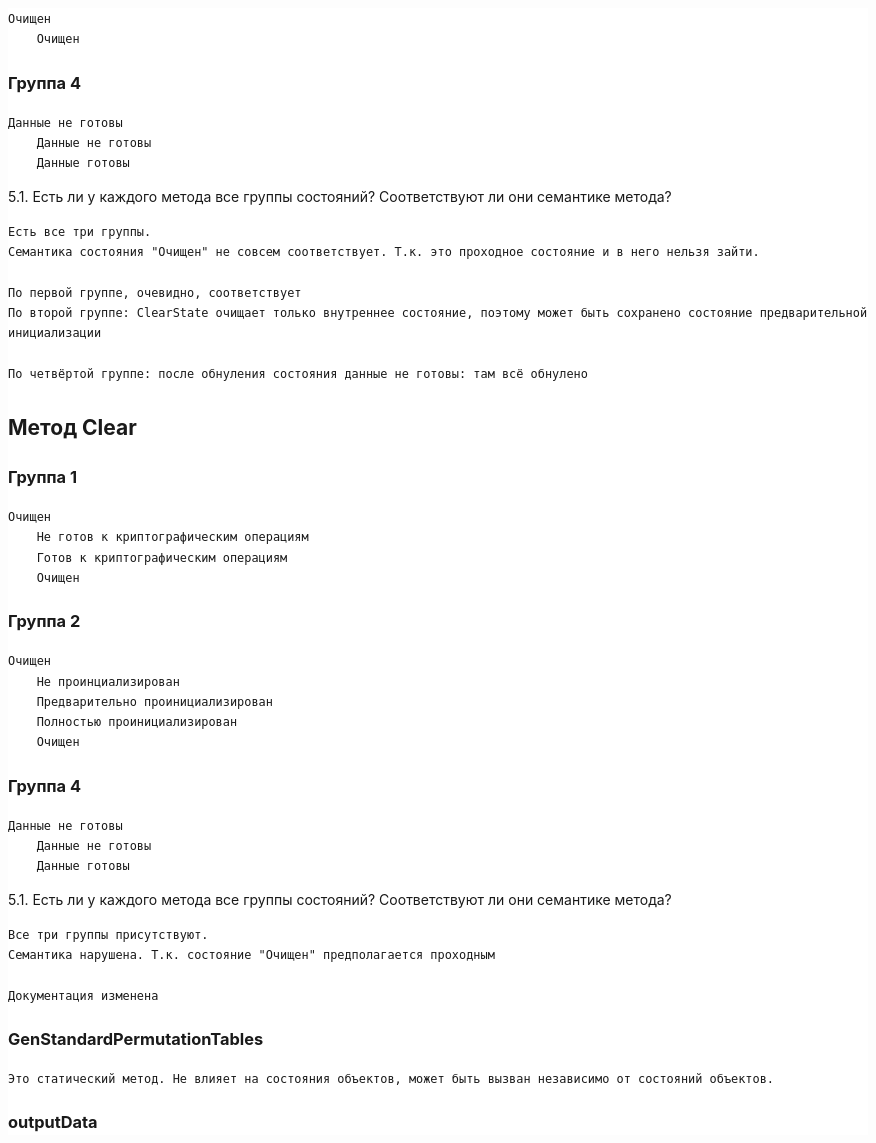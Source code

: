     Очищен
        Очищен

### Группа 4
    Данные не готовы
        Данные не готовы
        Данные готовы
		
5.1. Есть ли у каждого метода все группы состояний? Соответствуют ли они семантике метода?

	Есть все три группы.
	Семантика состояния "Очищен" не совсем соответствует. Т.к. это проходное состояние и в него нельзя зайти.
	
	По первой группе, очевидно, соответствует
	По второй группе: ClearState очищает только внутреннее состояние, поэтому может быть сохранено состояние предварительной инициализации
	
	По четвёртой группе: после обнуления состояния данные не готовы: там всё обнулено
		

## Метод Clear

### Группа 1
    Очищен
        Не готов к криптографическим операциям
        Готов к криптографическим операциям
        Очищен

### Группа 2
	Очищен
        Не проинциализирован
        Предварительно проинициализирован
        Полностью проинициализирован
        Очищен

### Группа 4
    Данные не готовы
        Данные не готовы
        Данные готовы

5.1. Есть ли у каждого метода все группы состояний? Соответствуют ли они семантике метода?

	Все три группы присутствуют.
	Семантика нарушена. Т.к. состояние "Очищен" предполагается проходным
	
	Документация изменена

### GenStandardPermutationTables
    Это статический метод. Не влияет на состояния объектов, может быть вызван независимо от состояний объектов.

### outputData
